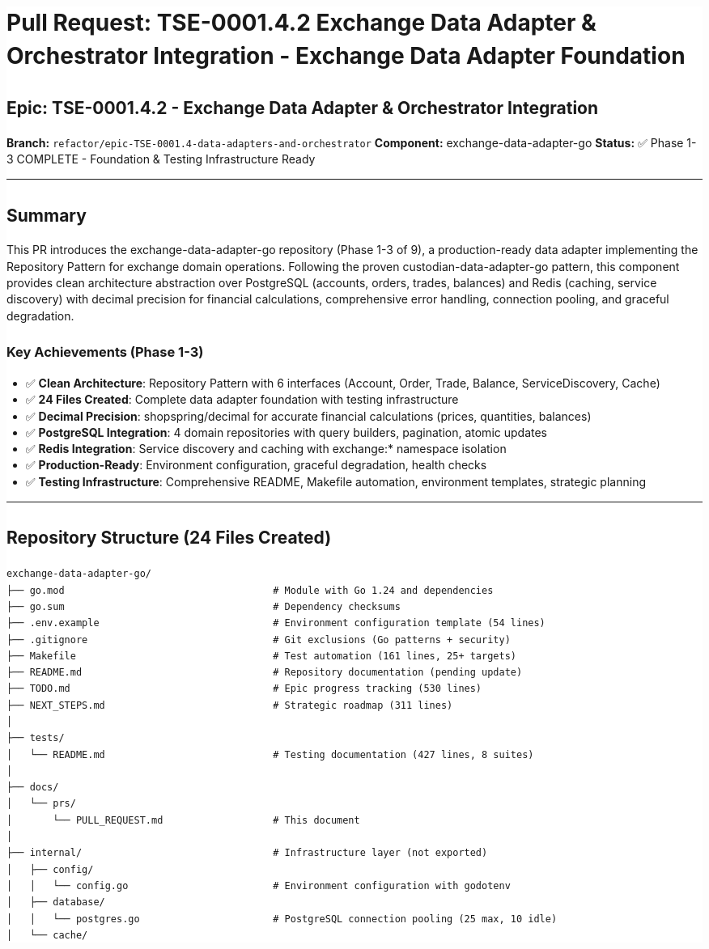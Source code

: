 # Pull Request: TSE-0001.4.2 Exchange Data Adapter & Orchestrator Integration - Exchange Data Adapter Foundation

## Epic: TSE-0001.4.2 - Exchange Data Adapter & Orchestrator Integration
**Branch:** `refactor/epic-TSE-0001.4-data-adapters-and-orchestrator`
**Component:** exchange-data-adapter-go
**Status:** ✅ Phase 1-3 COMPLETE - Foundation & Testing Infrastructure Ready

---

## Summary

This PR introduces the exchange-data-adapter-go repository (Phase 1-3 of 9), a production-ready data adapter implementing the Repository Pattern for exchange domain operations. Following the proven custodian-data-adapter-go pattern, this component provides clean architecture abstraction over PostgreSQL (accounts, orders, trades, balances) and Redis (caching, service discovery) with decimal precision for financial calculations, comprehensive error handling, connection pooling, and graceful degradation.

### Key Achievements (Phase 1-3)

- ✅ **Clean Architecture**: Repository Pattern with 6 interfaces (Account, Order, Trade, Balance, ServiceDiscovery, Cache)
- ✅ **24 Files Created**: Complete data adapter foundation with testing infrastructure
- ✅ **Decimal Precision**: shopspring/decimal for accurate financial calculations (prices, quantities, balances)
- ✅ **PostgreSQL Integration**: 4 domain repositories with query builders, pagination, atomic updates
- ✅ **Redis Integration**: Service discovery and caching with exchange:* namespace isolation
- ✅ **Production-Ready**: Environment configuration, graceful degradation, health checks
- ✅ **Testing Infrastructure**: Comprehensive README, Makefile automation, environment templates, strategic planning

---

## Repository Structure (24 Files Created)

```
exchange-data-adapter-go/
├── go.mod                                    # Module with Go 1.24 and dependencies
├── go.sum                                    # Dependency checksums
├── .env.example                              # Environment configuration template (54 lines)
├── .gitignore                                # Git exclusions (Go patterns + security)
├── Makefile                                  # Test automation (161 lines, 25+ targets)
├── README.md                                 # Repository documentation (pending update)
├── TODO.md                                   # Epic progress tracking (530 lines)
├── NEXT_STEPS.md                             # Strategic roadmap (311 lines)
│
├── tests/
│   └── README.md                             # Testing documentation (427 lines, 8 suites)
│
├── docs/
│   └── prs/
│       └── PULL_REQUEST.md                   # This document
│
├── internal/                                 # Infrastructure layer (not exported)
│   ├── config/
│   │   └── config.go                         # Environment configuration with godotenv
│   ├── database/
│   │   └── postgres.go                       # PostgreSQL connection pooling (25 max, 10 idle)
│   └── cache/
```